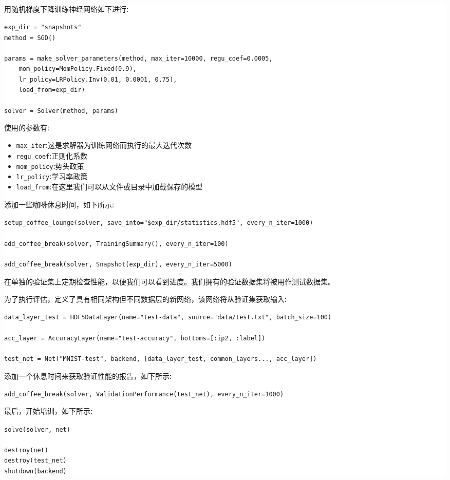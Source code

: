 用随机梯度下降训练神经网络如下进行:

```
exp_dir = "snapshots" 
method = SGD() 

params = make_solver_parameters(method, max_iter=10000, regu_coef=0.0005, 
    mom_policy=MomPolicy.Fixed(0.9), 
    lr_policy=LRPolicy.Inv(0.01, 0.0001, 0.75), 
    load_from=exp_dir) 

solver = Solver(method, params) 

```

使用的参数有:

*   `max_iter`:这是求解器为训练网络而执行的最大迭代次数
*   `regu_coef`:正则化系数
*   `mom_policy`:势头政策
*   `lr_policy`:学习率政策
*   `load_from`:在这里我们可以从文件或目录中加载保存的模型

添加一些咖啡休息时间，如下所示:

```
setup_coffee_lounge(solver, save_into="$exp_dir/statistics.hdf5", every_n_iter=1000) 

add_coffee_break(solver, TrainingSummary(), every_n_iter=100) 

add_coffee_break(solver, Snapshot(exp_dir), every_n_iter=5000) 

```

在单独的验证集上定期检查性能，以便我们可以看到进度。我们拥有的验证数据集将被用作测试数据集。

为了执行评估，定义了具有相同架构但不同数据层的新网络，该网络将从验证集获取输入:

```
data_layer_test = HDF5DataLayer(name="test-data", source="data/test.txt", batch_size=100) 

acc_layer = AccuracyLayer(name="test-accuracy", bottoms=[:ip2, :label]) 

test_net = Net("MNIST-test", backend, [data_layer_test, common_layers..., acc_layer]) 

```

添加一个休息时间来获取验证性能的报告，如下所示:

```
add_coffee_break(solver, ValidationPerformance(test_net), every_n_iter=1000) 

```

最后，开始培训，如下所示:

```
solve(solver, net) 

destroy(net) 
destroy(test_net) 
shutdown(backend)  

```
